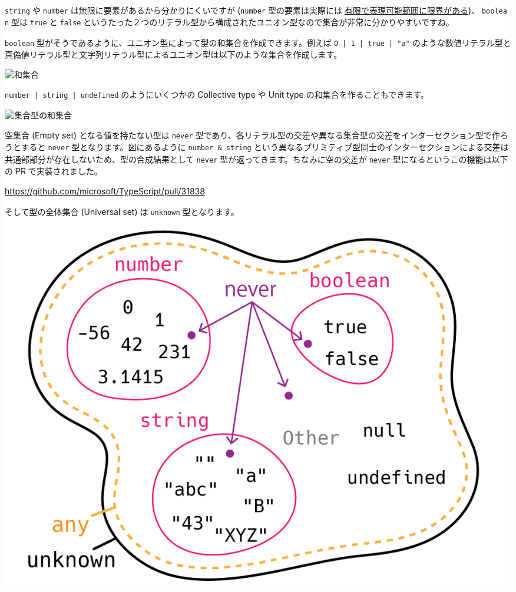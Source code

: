 `string` や `number` は無限に要素があるから分かりにくいですが (`number` 型の要素は実際には [有限で表現可能範囲に限界がある](https://qiita.com/uhyo/items/f9abb94bcc0374d7ed23))、 `boolean` 型は `true` と `false` というたった２つのリテラル型から構成されたユニオン型なので集合が非常に分かりやすいですね。

`boolean` 型がそうであるように、ユニオン型によって型の和集合を作成できます。例えば `0 | 1 | true | "a"` のような数値リテラル型と真偽値リテラル型と文字列リテラル型によるユニオン型は以下のような集合を作成します。

![和集合](/images/typescript-widen-narrow/img_typeSet_2.png)

`number | string | undefined` のようにいくつかの Collective type や Unit type の和集合を作ることもできます。

![集合型の和集合](/images/typescript-widen-narrow/img_typeSet_3.png)

空集合 (Empty set) となる値を持たない型は `never` 型であり、各リテラル型の交差や異なる集合型の交差をインターセクション型で作ろうとすると `never` 型となります。図にあるように `number & string` という異なるプリミティブ型同士のインターセクションによる交差は共通部部分が存在しないため、型の合成結果として `never` 型が返ってきます。ちなみに空の交差が `never` 型になるというこの機能は以下の PR で実装されました。

https://github.com/microsoft/TypeScript/pull/31838

そして型の全体集合 (Universal set) は `unknown` 型となります。

![全体集合](/images/typescript-widen-narrow/img_typeSet_4.png)

